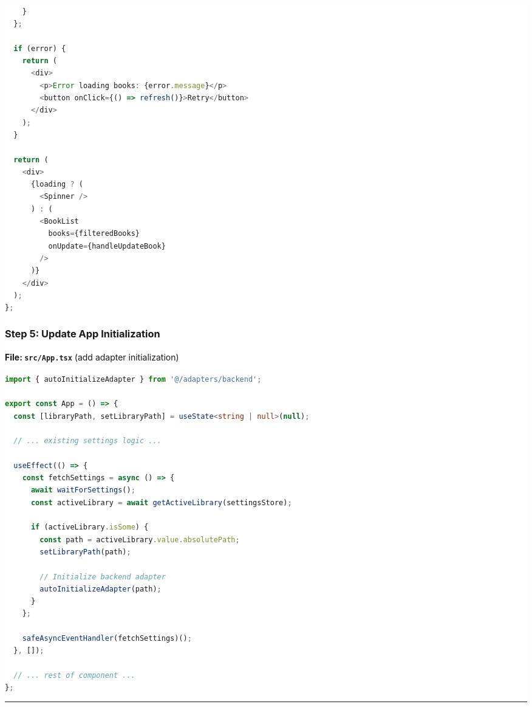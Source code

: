 ```typescript
    }
  };
  
  if (error) {
    return (
      <div>
        <p>Error loading books: {error.message}</p>
        <button onClick={() => refresh()}>Retry</button>
      </div>
    );
  }
  
  return (
    <div>
      {loading ? (
        <Spinner />
      ) : (
        <BookList 
          books={filteredBooks} 
          onUpdate={handleUpdateBook}
        />
      )}
    </div>
  );
};
```

### Step 5: Update App Initialization

**File: `src/App.tsx`** (add adapter initialization)

```typescript
import { autoInitializeAdapter } from '@/adapters/backend';

export const App = () => {
  const [libraryPath, setLibraryPath] = useState<string | null>(null);
  
  // ... existing settings logic ...
  
  useEffect(() => {
    const fetchSettings = async () => {
      await waitForSettings();
      const activeLibrary = await getActiveLibrary(settingsStore);
      
      if (activeLibrary.isSome) {
        const path = activeLibrary.value.absolutePath;
        setLibraryPath(path);
        
        // Initialize backend adapter
        autoInitializeAdapter(path);
      }
    };
    
    safeAsyncEventHandler(fetchSettings)();
  }, []);
  
  // ... rest of component ...
};
```

---